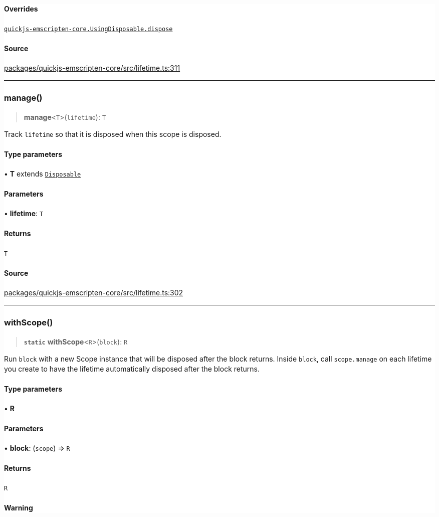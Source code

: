 #### Overrides

[`quickjs-emscripten-core.UsingDisposable.dispose`](UsingDisposable.md#abstract-dispose)

#### Source

[packages/quickjs-emscripten-core/src/lifetime.ts:311](https://github.com/justjake/quickjs-emscripten/blob/main/packages/quickjs-emscripten-core/src/lifetime.ts#L311)

***

### manage()

> **manage**\<`T`\>(`lifetime`): `T`

Track `lifetime` so that it is disposed when this scope is disposed.

#### Type parameters

• **T** extends [`Disposable`](../interfaces/Disposable.md)

#### Parameters

• **lifetime**: `T`

#### Returns

`T`

#### Source

[packages/quickjs-emscripten-core/src/lifetime.ts:302](https://github.com/justjake/quickjs-emscripten/blob/main/packages/quickjs-emscripten-core/src/lifetime.ts#L302)

***

### withScope()

> **`static`** **withScope**\<`R`\>(`block`): `R`

Run `block` with a new Scope instance that will be disposed after the block returns.
Inside `block`, call `scope.manage` on each lifetime you create to have the lifetime
automatically disposed after the block returns.

#### Type parameters

• **R**

#### Parameters

• **block**: (`scope`) => `R`

#### Returns

`R`

#### Warning
